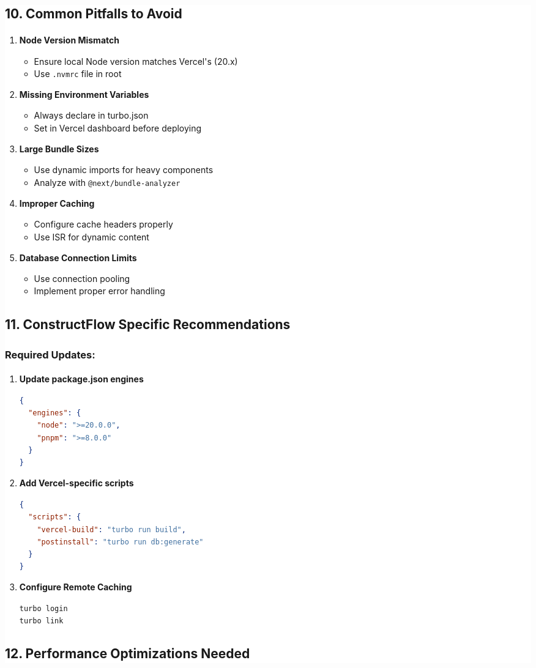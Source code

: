 ## 10. Common Pitfalls to Avoid

1. **Node Version Mismatch**
   - Ensure local Node version matches Vercel's (20.x)
   - Use `.nvmrc` file in root

2. **Missing Environment Variables**
   - Always declare in turbo.json
   - Set in Vercel dashboard before deploying

3. **Large Bundle Sizes**
   - Use dynamic imports for heavy components
   - Analyze with `@next/bundle-analyzer`

4. **Improper Caching**
   - Configure cache headers properly
   - Use ISR for dynamic content

5. **Database Connection Limits**
   - Use connection pooling
   - Implement proper error handling

## 11. ConstructFlow Specific Recommendations

### Required Updates:
1. **Update package.json engines**
   ```json
   {
     "engines": {
       "node": ">=20.0.0",
       "pnpm": ">=8.0.0"
     }
   }
   ```

2. **Add Vercel-specific scripts**
   ```json
   {
     "scripts": {
       "vercel-build": "turbo run build",
       "postinstall": "turbo run db:generate"
     }
   }
   ```

3. **Configure Remote Caching**
   ```bash
   turbo login
   turbo link
   ```

## 12. Performance Optimizations Needed

